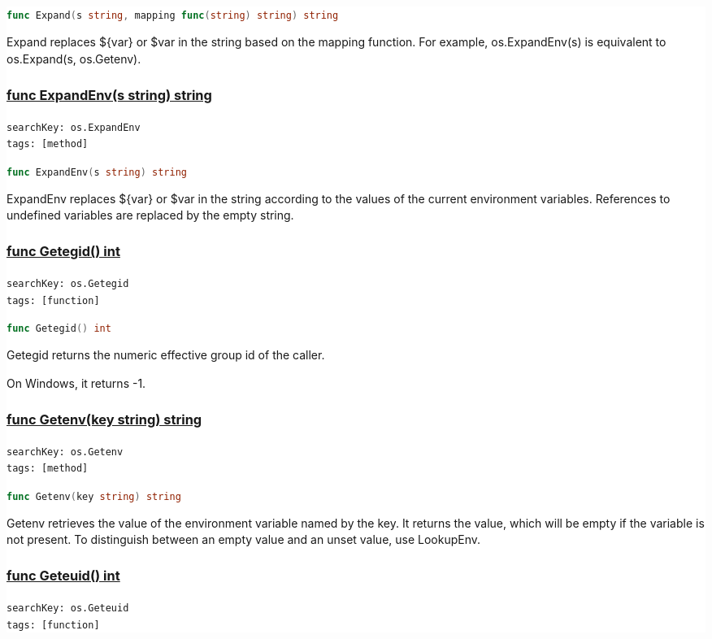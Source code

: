 ```Go
func Expand(s string, mapping func(string) string) string
```

Expand replaces ${var} or $var in the string based on the mapping function. For example, os.ExpandEnv(s) is equivalent to os.Expand(s, os.Getenv). 

### <a id="ExpandEnv" href="#ExpandEnv">func ExpandEnv(s string) string</a>

```
searchKey: os.ExpandEnv
tags: [method]
```

```Go
func ExpandEnv(s string) string
```

ExpandEnv replaces ${var} or $var in the string according to the values of the current environment variables. References to undefined variables are replaced by the empty string. 

### <a id="Getegid" href="#Getegid">func Getegid() int</a>

```
searchKey: os.Getegid
tags: [function]
```

```Go
func Getegid() int
```

Getegid returns the numeric effective group id of the caller. 

On Windows, it returns -1. 

### <a id="Getenv" href="#Getenv">func Getenv(key string) string</a>

```
searchKey: os.Getenv
tags: [method]
```

```Go
func Getenv(key string) string
```

Getenv retrieves the value of the environment variable named by the key. It returns the value, which will be empty if the variable is not present. To distinguish between an empty value and an unset value, use LookupEnv. 

### <a id="Geteuid" href="#Geteuid">func Geteuid() int</a>

```
searchKey: os.Geteuid
tags: [function]
```
